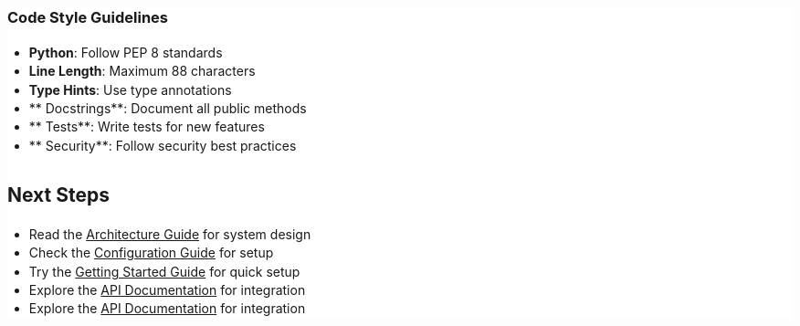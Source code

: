### Code Style Guidelines

- **Python**: Follow PEP 8 standards
- **Line Length**: Maximum 88 characters
- **Type Hints**: Use type annotations
- ** Docstrings**: Document all public methods
- ** Tests**: Write tests for new features
- ** Security**: Follow security best practices

## Next Steps

- Read the [Architecture Guide](/architecture/) for system design
- Check the [Configuration Guide](/getting-started/configuration/) for setup
- Try the [Getting Started Guide](/getting-started/) for quick setup
- Explore the [API Documentation](/api/) for integration
- Explore the [API Documentation](/api/) for integration
